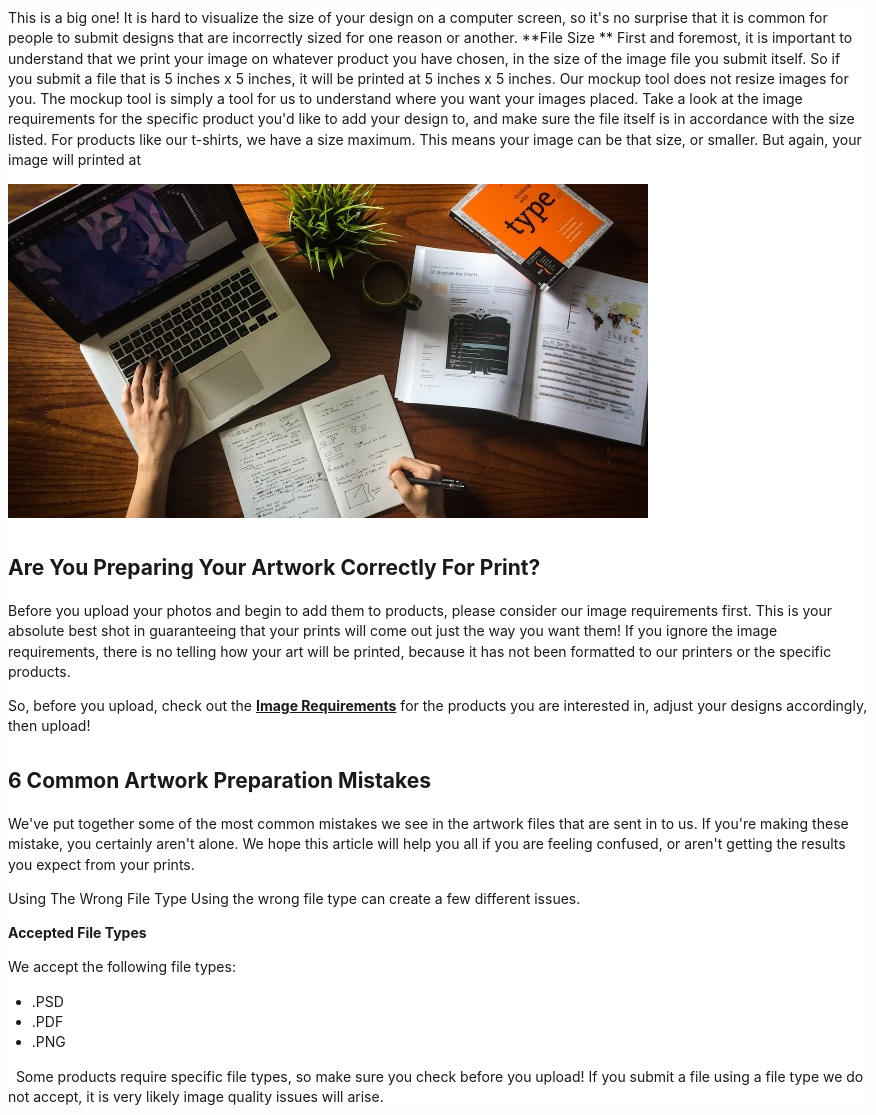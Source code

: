 This is a big one! It is hard to visualize the size of your design on a computer screen, so it's no surprise that it is common for people to submit designs that are incorrectly sized for one reason or another. **File Size ** First and foremost, it is important to understand that we print your image on whatever product you have chosen, in the size of the image file you submit itself. So if you submit a file that is 5 inches x 5 inches, it will be printed at 5 inches x 5 inches. Our mockup tool does not resize images for you. The mockup tool is simply a tool for us to understand where you want your images placed. Take a look at the image requirements for the specific product you'd like to add your design to, and make sure the file itself is in accordance with the size listed. For products like our t-shirts, we have a size maximum. This means your image can be that size, or smaller. But again, your image will printed at 

![design mistakes fb](design-mistakes-fb.jpg) 

## Are You Preparing Your Artwork Correctly For Print?

Before you upload your photos and begin to add them to products, please consider our image requirements first. This is your absolute best shot in guaranteeing that your prints will come out just the way you want them! If you ignore the image requirements, there is no telling how your art will be printed, because it has not been formatted to our printers or the specific products.

So, before you upload, check out the <strong><a href="https://printaura.com/image-requirements/" target="_blank">Image Requirements</a></strong> for the products you are interested in, adjust your designs accordingly, then upload!

## 6 Common Artwork Preparation Mistakes

We've put together some of the most common mistakes we see in the artwork files that are sent in to us. If you're making these mistake, you certainly aren't alone. We hope this article will help you all if you are feeling confused, or aren't getting the results you expect from your prints.

Using The Wrong File Type</h3>
Using the wrong file type can create a few different issues.

<strong>Accepted File Types</strong>

We accept the following file types:
<ul>
 	<li>.PSD</li>
 	<li>.PDF</li>
 	<li>.PNG</li>
</ul>
&nbsp;
Some products require specific file types, so make sure you check before you upload! If you submit a file using a file type we do not accept, it is very likely image quality issues will arise.
